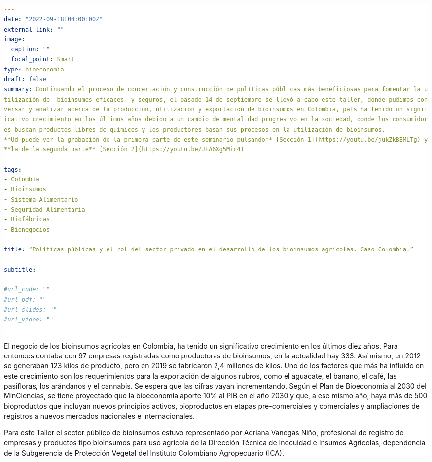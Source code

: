 ```yaml
---
date: "2022-09-18T00:00:00Z"
external_link: ""
image:
  caption: ""
  focal_point: Smart
type: bioeconomia
draft: false
summary: Continuando el proceso de concertación y construcción de políticas públicas más beneficiosas para fomentar la utilización de  bioinsumos eficaces  y seguros, el pasado 14 de septiembre se llevó a cabo este taller, donde pudimos conversar y analizar acerca de la producción, utilización y exportación de bioinsumos en Colombia, país ha tenido un significativo crecimiento en los últimos años debido a un cambio de mentalidad progresivo en la sociedad, donde los consumidores buscan productos libres de químicos y los productores basan sus procesos en la utilización de bioinsumos.                                 **Ud puede ver la grabación de la primera parte de este seminario pulsando** [Sección 1](https://youtu.be/jukZkBEMLTg) y **la de la segunda parte** [Sección 2](https://youtu.be/JEA6Xg5Mir4)

tags:
- Colombia
- Bioinsumos
- Sistema Alimentario
- Seguridad Alimentaria
- Biofábricas
- Bionegocios

title: “Políticas públicas y el rol del sector privado en el desarrollo de los bioinsumos agrícolas. Caso Colombia.”

subtitle: 

#url_code: ""
#url_pdf: ""
#url_slides: ""
#url_video: ""
---
```

El negocio de los bioinsumos agrícolas en Colombia, ha tenido un significativo crecimiento en los últimos diez años. Para entonces contaba con 97 empresas registradas como productoras de bioinsumos, en la actualidad hay 333. Así mismo, en 2012 se generaban 123 kilos de producto, pero en 2019 se fabricaron 2,4 millones de kilos. Uno de los factores que más ha influido en este crecimiento son los requerimientos para la exportación de algunos rubros, como el aguacate, el banano, el café, las pasifloras, los arándanos y el cannabis. Se espera que las cifras vayan incrementando. Según el Plan de Bioeconomía al 2030 del MinCiencias, se tiene proyectado que la bioeconomía aporte 10% al PIB en el año 2030 y que, a ese mismo año, haya más de 500 bioproductos que incluyan nuevos principios activos, bioproductos en etapas pre-comerciales y comerciales y ampliaciones de registros a nuevos mercados nacionales e internacionales.

Para este Taller el sector público de bioinsumos estuvo representado por Adriana Vanegas Niño,  profesional de registro de empresas y productos tipo bioinsumos para uso agrícola de la Dirección Técnica de Inocuidad e Insumos Agrícolas, dependencia de la Subgerencia de Protección Vegetal del Instituto Colombiano Agropecuario (ICA).
